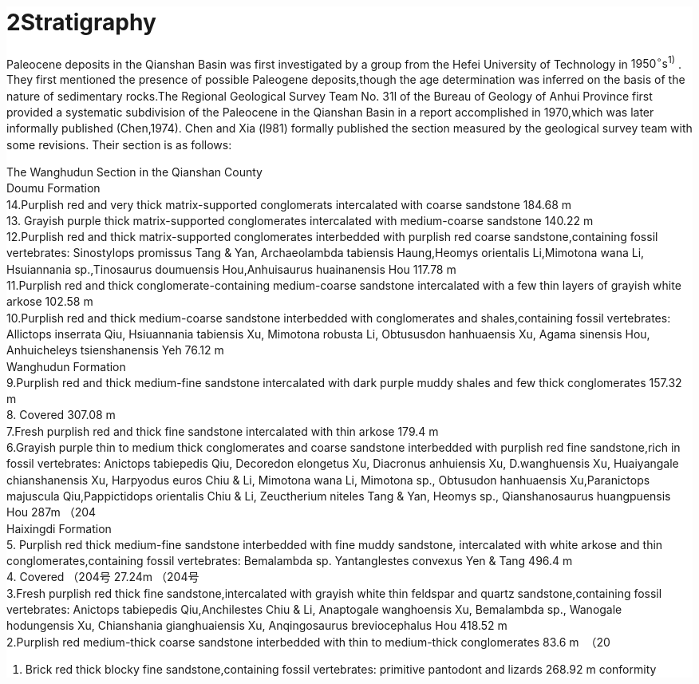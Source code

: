 # 2Stratigraphy

Paleocene deposits in the Qianshan Basin was first investigated by a group from the Hefei University of Technology in $1 9 5 0 ^ { \circ } \mathrm { s } ^ { \mathrm { 1 ) } }$ . They first mentioned the presence of possible Paleogene deposits,though the age determination was inferred on the basis of the nature of sedimentary rocks.The Regional Geological Survey Team No. 31l of the Bureau of Geology of Anhui Province first provided a systematic subdivision of the Paleocene in the Qianshan Basin in a report accomplished in 1970,which was later informally published (Chen,1974). Chen and Xia (l981) formally published the section measured by the geological survey team with some revisions. Their section is as follows:

The Wanghudun Section in the Qianshan County   
Doumu Formation   
14.Purplish red and very thick matrix-supported conglomerats intercalated with coarse sandstone 184.68 m   
13. Grayish purple thick matrix-supported conglomerates intercalated with medium-coarse sandstone 140.22 m   
12.Purplish red and thick matrix-supported conglomerates interbedded with purplish red coarse sandstone,containing fossil vertebrates: Sinostylops promissus Tang & Yan, Archaeolambda tabiensis Haung,Heomys orientalis Li,Mimotona wana Li, Hsuiannania sp.,Tinosaurus doumuensis Hou,Anhuisaurus huainanensis Hou 117.78 m   
11.Purplish red and thick conglomerate-containing medium-coarse sandstone intercalated with a few thin layers of grayish white arkose 102.58 m   
10.Purplish red and thick medium-coarse sandstone interbedded with conglomerates and shales,containing fossil vertebrates: Allictops inserrata Qiu, Hsiuannania tabiensis Xu, Mimotona robusta Li, Obtususdon hanhuaensis Xu, Agama sinensis Hou, Anhuicheleys tsienshanensis Yeh 76.12 m   
Wanghudun Formation   
9.Purplish red and thick medium-fine sandstone intercalated with dark purple muddy shales and few thick conglomerates 157.32 m   
8. Covered 307.08 m   
7.Fresh purplish red and thick fine sandstone intercalated with thin arkose 179.4 m   
6.Grayish purple thin to medium thick conglomerates and coarse sandstone interbedded with purplish red fine sandstone,rich in fossil vertebrates: Anictops tabiepedis Qiu, Decoredon elongetus Xu, Diacronus anhuiensis Xu, D.wanghuensis Xu, Huaiyangale chianshanensis Xu, Harpyodus euros Chiu & Li, Mimotona wana Li, Mimotona sp., Obtusudon hanhuaensis Xu,Paranictops majuscula Qiu,Pappictidops orientalis Chiu & Li, Zeuctherium niteles Tang & Yan, Heomys sp., Qianshanosaurus huangpuensis Hou $2 8 7 \mathrm { m }$ （204   
Haixingdi Formation   
5. Purplish red thick medium-fine sandstone interbedded with fine muddy sandstone, intercalated with white arkose and thin conglomerates,containing fossil vertebrates: Bemalambda sp. Yantanglestes convexus Yen & Tang 496.4 m   
4. Covered （204号 $2 7 . 2 4 \mathrm { m }$ （204号   
3.Fresh purplish red thick fine sandstone,intercalated with grayish white thin feldspar and quartz sandstone,containing fossil vertebrates: Anictops tabiepedis Qiu,Anchilestes Chiu & Li, Anaptogale wanghoensis Xu, Bemalambda sp., Wanogale hodungensis Xu, Chianshania gianghuaiensis Xu, Anqingosaurus breviocephalus Hou 418.52 m   
2.Purplish red medium-thick coarse sandstone interbedded with thin to medium-thick conglomerates $8 3 . 6 \mathrm { ~ m ~ }$ （20   
1. Brick red thick blocky fine sandstone,containing fossil vertebrates: primitive pantodont and lizards 268.92 m conformity
